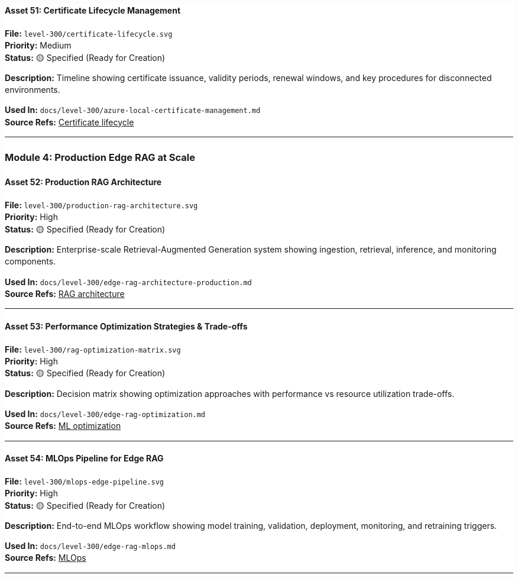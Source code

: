 #### Asset 51: Certificate Lifecycle Management
**File:** `level-300/certificate-lifecycle.svg`  
**Priority:** Medium  
**Status:** 🟡 Specified (Ready for Creation)

**Description:** Timeline showing certificate issuance, validity periods, renewal windows, and key procedures for disconnected environments.

**Used In:** `docs/level-300/azure-local-certificate-management.md`  
**Source Refs:** [Certificate lifecycle](https://learn.microsoft.com/en-us/azure/azure-local/manage/certificate-management?view=azloc-2509)

---

### Module 4: Production Edge RAG at Scale

#### Asset 52: Production RAG Architecture
**File:** `level-300/production-rag-architecture.svg`  
**Priority:** High  
**Status:** 🟡 Specified (Ready for Creation)

**Description:** Enterprise-scale Retrieval-Augmented Generation system showing ingestion, retrieval, inference, and monitoring components.

**Used In:** `docs/level-300/edge-rag-architecture-production.md`  
**Source Refs:** [RAG architecture](https://learn.microsoft.com/en-us/azure/search/retrieval-augmented-generation-overview)

---

#### Asset 53: Performance Optimization Strategies & Trade-offs
**File:** `level-300/rag-optimization-matrix.svg`  
**Priority:** High  
**Status:** 🟡 Specified (Ready for Creation)

**Description:** Decision matrix showing optimization approaches with performance vs resource utilization trade-offs.

**Used In:** `docs/level-300/edge-rag-optimization.md`  
**Source Refs:** [ML optimization](https://learn.microsoft.com/en-us/azure/machine-learning/)

---

#### Asset 54: MLOps Pipeline for Edge RAG
**File:** `level-300/mlops-edge-pipeline.svg`  
**Priority:** High  
**Status:** 🟡 Specified (Ready for Creation)

**Description:** End-to-end MLOps workflow showing model training, validation, deployment, monitoring, and retraining triggers.

**Used In:** `docs/level-300/edge-rag-mlops.md`  
**Source Refs:** [MLOps](https://learn.microsoft.com/en-us/azure/machine-learning/concept-model-management-and-deployment)

---